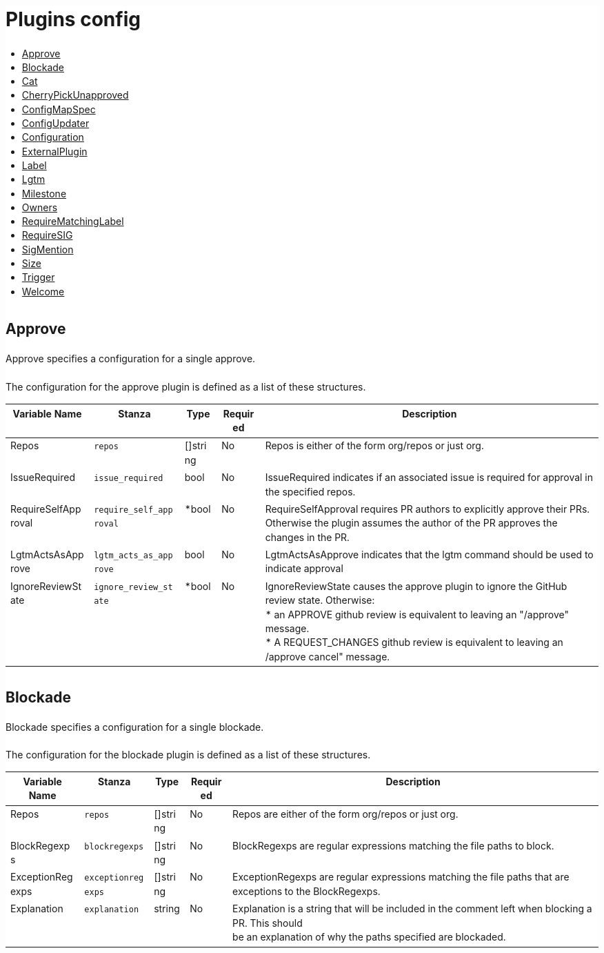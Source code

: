 # Plugins config

- [Approve](#Approve)
- [Blockade](#Blockade)
- [Cat](#Cat)
- [CherryPickUnapproved](#CherryPickUnapproved)
- [ConfigMapSpec](#ConfigMapSpec)
- [ConfigUpdater](#ConfigUpdater)
- [Configuration](#Configuration)
- [ExternalPlugin](#ExternalPlugin)
- [Label](#Label)
- [Lgtm](#Lgtm)
- [Milestone](#Milestone)
- [Owners](#Owners)
- [RequireMatchingLabel](#RequireMatchingLabel)
- [RequireSIG](#RequireSIG)
- [SigMention](#SigMention)
- [Size](#Size)
- [Trigger](#Trigger)
- [Welcome](#Welcome)


## Approve

Approve specifies a configuration for a single approve.<br /><br />The configuration for the approve plugin is defined as a list of these structures.

| Variable Name | Stanza | Type | Required | Description |
|---|---|---|---|---|
| Repos | `repos` | []string | No | Repos is either of the form org/repos or just org. |
| IssueRequired | `issue_required` | bool | No | IssueRequired indicates if an associated issue is required for approval in<br />the specified repos. |
| RequireSelfApproval | `require_self_approval` | *bool | No | RequireSelfApproval requires PR authors to explicitly approve their PRs.<br />Otherwise the plugin assumes the author of the PR approves the changes in the PR. |
| LgtmActsAsApprove | `lgtm_acts_as_approve` | bool | No | LgtmActsAsApprove indicates that the lgtm command should be used to<br />indicate approval |
| IgnoreReviewState | `ignore_review_state` | *bool | No | IgnoreReviewState causes the approve plugin to ignore the GitHub review state. Otherwise:<br />* an APPROVE github review is equivalent to leaving an "/approve" message.<br />* A REQUEST_CHANGES github review is equivalent to leaving an /approve cancel" message. |

## Blockade

Blockade specifies a configuration for a single blockade.<br /><br />The configuration for the blockade plugin is defined as a list of these structures.

| Variable Name | Stanza | Type | Required | Description |
|---|---|---|---|---|
| Repos | `repos` | []string | No | Repos are either of the form org/repos or just org. |
| BlockRegexps | `blockregexps` | []string | No | BlockRegexps are regular expressions matching the file paths to block. |
| ExceptionRegexps | `exceptionregexps` | []string | No | ExceptionRegexps are regular expressions matching the file paths that are exceptions to the BlockRegexps. |
| Explanation | `explanation` | string | No | Explanation is a string that will be included in the comment left when blocking a PR. This should<br />be an explanation of why the paths specified are blockaded. |
